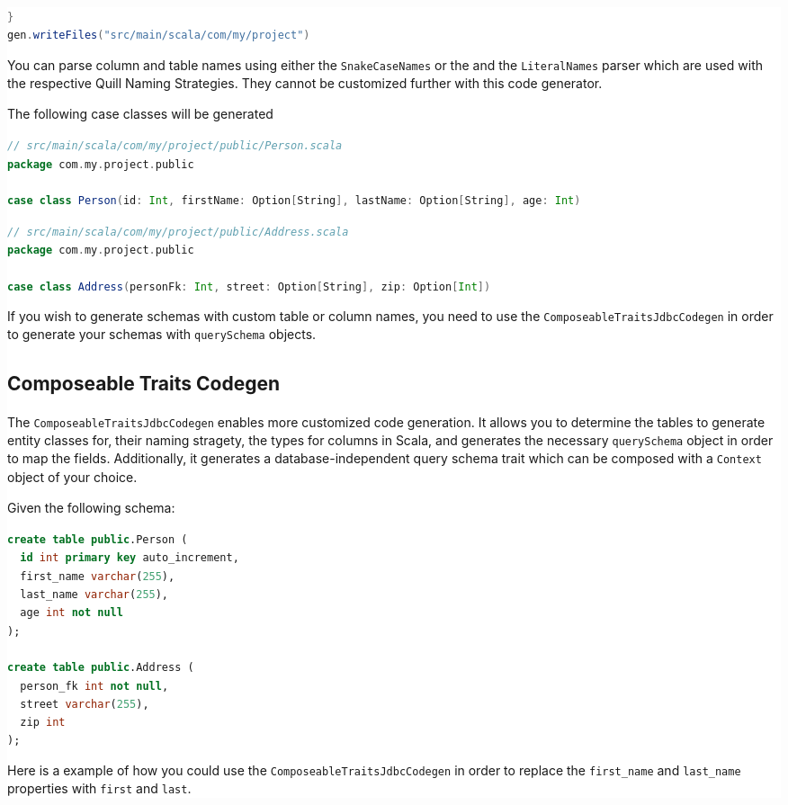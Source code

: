 ````scala
}
gen.writeFiles("src/main/scala/com/my/project")
````

You can parse column and table names using either the `SnakeCaseNames` or the and the `LiteralNames` parser
which are used with the respective Quill Naming Strategies. They cannot be customized further with this code generator.

The following case classes will be generated
````scala
// src/main/scala/com/my/project/public/Person.scala
package com.my.project.public
  
case class Person(id: Int, firstName: Option[String], lastName: Option[String], age: Int)
````

````scala
// src/main/scala/com/my/project/public/Address.scala
package com.my.project.public
  
case class Address(personFk: Int, street: Option[String], zip: Option[Int])
````


If you wish to generate schemas with custom table or column names, you need to use the `ComposeableTraitsJdbcCodegen`
in order to generate your schemas with `querySchema` objects.

## Composeable Traits Codegen

The `ComposeableTraitsJdbcCodegen` enables more customized code generation.
It allows you to determine the tables to generate entity classes for,
their naming stragety, the types for columns in Scala,
and generates the necessary `querySchema` object in order to map the fields.
Additionally, it generates a database-independent query schema trait which can be composed
with a `Context` object of your choice.

Given the following schema:
````sql
create table public.Person (
  id int primary key auto_increment,
  first_name varchar(255),
  last_name varchar(255),
  age int not null
);

create table public.Address (
  person_fk int not null,
  street varchar(255),
  zip int
);
````

Here is a example of how you could use the `ComposeableTraitsJdbcCodegen` in order to replace the
`first_name` and `last_name` properties with `first` and `last`.
